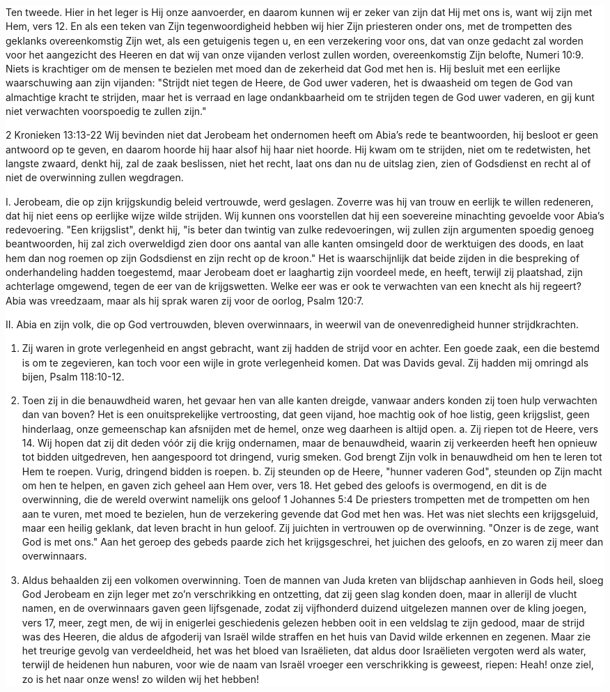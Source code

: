 Ten tweede. Hier in het leger is Hij onze aanvoerder, en daarom kunnen wij er zeker van zijn dat Hij met ons is, want wij zijn met Hem, vers 12. En als een teken van Zijn tegenwoordigheid hebben wij hier Zijn priesteren onder ons, met de trompetten des geklanks overeenkomstig Zijn wet, als een getuigenis tegen u, en een verzekering voor ons, dat van onze gedacht zal worden voor het aangezicht des Heeren en dat wij van onze vijanden verlost zullen worden, overeenkomstig Zijn belofte, Numeri 10:9. Niets is krachtiger om de mensen te bezielen met moed dan de zekerheid dat God met hen is. Hij besluit met een eerlijke waarschuwing aan zijn vijanden: "Strijdt niet tegen de Heere, de God uwer vaderen, het is dwaasheid om tegen de God van almachtige kracht te strijden, maar het is verraad en lage ondankbaarheid om te strijden tegen de God uwer vaderen, en gij kunt niet verwachten voorspoedig te zullen zijn." 

2 Kronieken 13:13-22 
Wij bevinden niet dat Jerobeam het ondernomen heeft om Abia’s rede te beantwoorden, hij besloot er geen antwoord op te geven, en daarom hoorde hij haar alsof hij haar niet hoorde. Hij kwam om te strijden, niet om te redetwisten, het langste zwaard, denkt hij, zal de zaak beslissen, niet het recht, laat ons dan nu de uitslag zien, zien of Godsdienst en recht al of niet de overwinning zullen wegdragen.

I. Jerobeam, die op zijn krijgskundig beleid vertrouwde, werd geslagen. Zoverre was hij van trouw en eerlijk te willen redeneren, dat hij niet eens op eerlijke wijze wilde strijden. Wij kunnen ons voorstellen dat hij een soevereine minachting gevoelde voor Abia’s redevoering. "Een krijgslist", denkt hij, "is beter dan twintig van zulke redevoeringen, wij zullen zijn argumenten spoedig genoeg beantwoorden, hij zal zich overweldigd zien door ons aantal van alle kanten omsingeld door de werktuigen des doods, en laat hem dan nog roemen op zijn Godsdienst en zijn recht op de kroon." Het is waarschijnlijk dat beide zijden in die bespreking of onderhandeling hadden toegestemd, maar Jerobeam doet er laaghartig zijn voordeel mede, en heeft, terwijl zij plaatshad, zijn achterlage omgewend, tegen de eer van de krijgswetten. Welke eer was er ook te verwachten van een knecht als hij regeert? Abia was vreedzaam, maar als hij sprak waren zij voor de oorlog, Psalm 120:7.

II. Abia en zijn volk, die op God vertrouwden, bleven overwinnaars, in weerwil van de onevenredigheid hunner strijdkrachten.
1. Zij waren in grote verlegenheid en angst gebracht, want zij hadden de strijd voor en achter. Een goede zaak, een die bestemd is om te zegevieren, kan toch voor een wijle in grote verlegenheid komen. Dat was Davids geval. Zij hadden mij omringd als bijen, Psalm 118:10-12.

2. Toen zij in die benauwdheid waren, het gevaar hen van alle kanten dreigde, vanwaar anders konden zij toen hulp verwachten dan van boven? Het is een onuitsprekelijke vertroosting, dat geen vijand, hoe machtig ook of hoe listig, geen krijgslist, geen hinderlaag, onze gemeenschap kan afsnijden met de hemel, onze weg daarheen is altijd open.
a. Zij riepen tot de Heere, vers 14. Wij hopen dat zij dit deden vóór zij die krijg ondernamen, maar de benauwdheid, waarin zij verkeerden heeft hen opnieuw tot bidden uitgedreven, hen aangespoord tot dringend, vurig smeken. God brengt Zijn volk in benauwdheid om hen te leren tot Hem te roepen. Vurig, dringend bidden is roepen.
b. Zij steunden op de Heere, "hunner vaderen God", steunden op Zijn macht om hen te helpen, en gaven zich geheel aan Hem over, vers 18. Het gebed des geloofs is overmogend, en dit is de overwinning, die de wereld overwint namelijk ons geloof 1 Johannes 5:4 De priesters trompetten met de trompetten om hen aan te vuren, met moed te bezielen, hun de verzekering gevende dat God met hen was. Het was niet slechts een krijgsgeluid, maar een heilig geklank, dat leven bracht in hun geloof. Zij juichten in vertrouwen op de overwinning. "Onzer is de zege, want God is met ons." Aan het geroep des gebeds paarde zich het krijgsgeschrei, het juichen des geloofs, en zo waren zij meer dan overwinnaars.

3. Aldus behaalden zij een volkomen overwinning. Toen de mannen van Juda kreten van blijdschap aanhieven in Gods heil, sloeg God Jerobeam en zijn leger met zo’n verschrikking en ontzetting, dat zij geen slag konden doen, maar in allerijl de vlucht namen, en de overwinnaars gaven geen lijfsgenade, zodat zij vijfhonderd duizend uitgelezen mannen over de kling joegen, vers 17, meer, zegt men, de wij in enigerlei geschiedenis gelezen hebben ooit in een veldslag te zijn gedood, maar de strijd was des Heeren, die aldus de afgoderij van Israël wilde straffen en het huis van David wilde erkennen en zegenen. Maar zie het treurige gevolg van verdeeldheid, het was het bloed van Israëlieten, dat aldus door Israëlieten vergoten werd als water, terwijl de heidenen hun naburen, voor wie de naam van Israël vroeger een verschrikking is geweest, riepen: Heah! onze ziel, zo is het naar onze wens! zo wilden wij het hebben! 
